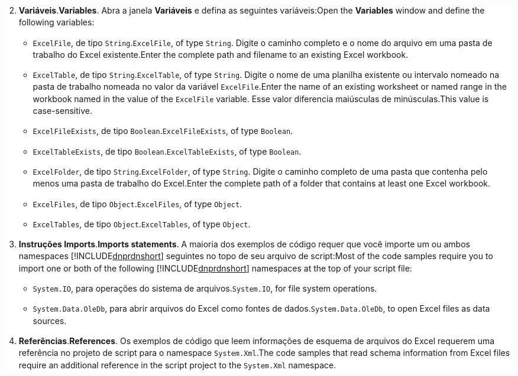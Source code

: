 2.  <span data-ttu-id="8bd39-119">**Variáveis**.</span><span class="sxs-lookup"><span data-stu-id="8bd39-119">**Variables**.</span></span> <span data-ttu-id="8bd39-120">Abra a janela **Variáveis** e defina as seguintes variáveis:</span><span class="sxs-lookup"><span data-stu-id="8bd39-120">Open the **Variables** window and define the following variables:</span></span>  
  
    -   <span data-ttu-id="8bd39-121">`ExcelFile`, de tipo `String`.</span><span class="sxs-lookup"><span data-stu-id="8bd39-121">`ExcelFile`, of type `String`.</span></span> <span data-ttu-id="8bd39-122">Digite o caminho completo e o nome do arquivo em uma pasta de trabalho do Excel existente.</span><span class="sxs-lookup"><span data-stu-id="8bd39-122">Enter the complete path and filename to an existing Excel workbook.</span></span>  
  
    -   <span data-ttu-id="8bd39-123">`ExcelTable`, de tipo `String`.</span><span class="sxs-lookup"><span data-stu-id="8bd39-123">`ExcelTable`, of type `String`.</span></span> <span data-ttu-id="8bd39-124">Digite o nome de uma planilha existente ou intervalo nomeado na pasta de trabalho nomeada no valor da variável `ExcelFile`.</span><span class="sxs-lookup"><span data-stu-id="8bd39-124">Enter the name of an existing worksheet or named range in the workbook named in the value of the `ExcelFile` variable.</span></span> <span data-ttu-id="8bd39-125">Esse valor diferencia maiúsculas de minúsculas.</span><span class="sxs-lookup"><span data-stu-id="8bd39-125">This value is case-sensitive.</span></span>  
  
    -   <span data-ttu-id="8bd39-126">`ExcelFileExists`, de tipo `Boolean`.</span><span class="sxs-lookup"><span data-stu-id="8bd39-126">`ExcelFileExists`, of type `Boolean`.</span></span>  
  
    -   <span data-ttu-id="8bd39-127">`ExcelTableExists`, de tipo `Boolean`.</span><span class="sxs-lookup"><span data-stu-id="8bd39-127">`ExcelTableExists`, of type `Boolean`.</span></span>  
  
    -   <span data-ttu-id="8bd39-128">`ExcelFolder`, de tipo `String`.</span><span class="sxs-lookup"><span data-stu-id="8bd39-128">`ExcelFolder`, of type `String`.</span></span> <span data-ttu-id="8bd39-129">Digite o caminho completo de uma pasta que contenha pelo menos uma pasta de trabalho do Excel.</span><span class="sxs-lookup"><span data-stu-id="8bd39-129">Enter the complete path of a folder that contains at least one Excel workbook.</span></span>  
  
    -   <span data-ttu-id="8bd39-130">`ExcelFiles`, de tipo `Object`.</span><span class="sxs-lookup"><span data-stu-id="8bd39-130">`ExcelFiles`, of type `Object`.</span></span>  
  
    -   <span data-ttu-id="8bd39-131">`ExcelTables`, de tipo `Object`.</span><span class="sxs-lookup"><span data-stu-id="8bd39-131">`ExcelTables`, of type `Object`.</span></span>  
  
3.  <span data-ttu-id="8bd39-132">**Instruções Imports**.</span><span class="sxs-lookup"><span data-stu-id="8bd39-132">**Imports statements**.</span></span> <span data-ttu-id="8bd39-133">A maioria dos exemplos de código requer que você importe um ou ambos namespaces [!INCLUDE[dnprdnshort](../../includes/dnprdnshort-md.md)] seguintes no topo de seu arquivo de script:</span><span class="sxs-lookup"><span data-stu-id="8bd39-133">Most of the code samples require you to import one or both of the following [!INCLUDE[dnprdnshort](../../includes/dnprdnshort-md.md)] namespaces at the top of your script file:</span></span>  
  
    -   <span data-ttu-id="8bd39-134">`System.IO`, para operações do sistema de arquivos.</span><span class="sxs-lookup"><span data-stu-id="8bd39-134">`System.IO`, for file system operations.</span></span>  
  
    -   <span data-ttu-id="8bd39-135">`System.Data.OleDb`, para abrir arquivos do Excel como fontes de dados.</span><span class="sxs-lookup"><span data-stu-id="8bd39-135">`System.Data.OleDb`, to open Excel files as data sources.</span></span>  
  
4.  <span data-ttu-id="8bd39-136">**Referências**.</span><span class="sxs-lookup"><span data-stu-id="8bd39-136">**References**.</span></span> <span data-ttu-id="8bd39-137">Os exemplos de código que leem informações de esquema de arquivos do Excel requerem uma referência no projeto de script para o namespace `System.Xml`.</span><span class="sxs-lookup"><span data-stu-id="8bd39-137">The code samples that read schema information from Excel files require an additional reference in the script project to the `System.Xml` namespace.</span></span>  
  